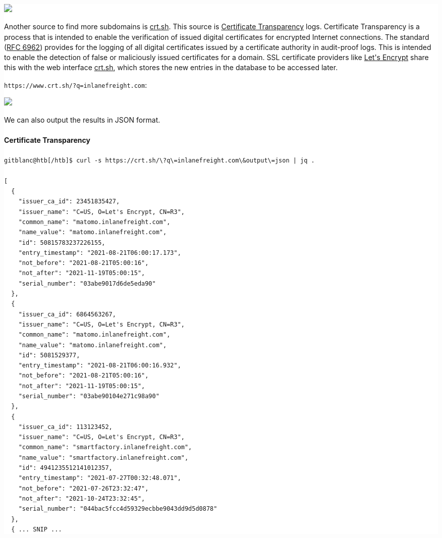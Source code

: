 ![](Pasted%20image%2020250523154951.png)

Another source to find more subdomains is [crt.sh](https://crt.sh/). This source is [Certificate Transparency](https://en.wikipedia.org/wiki/Certificate_Transparency) logs. Certificate Transparency is a process that is intended to enable the verification of issued digital certificates for encrypted Internet connections. The standard ([RFC 6962](https://tools.ietf.org/html/rfc6962)) provides for the logging of all digital certificates issued by a certificate authority in audit-proof logs. This is intended to enable the detection of false or maliciously issued certificates for a domain. SSL certificate providers like [Let's Encrypt](https://letsencrypt.org/) share this with the web interface [crt.sh](https://crt.sh/), which stores the new entries in the database to be accessed later.

`https://www.crt.sh/?q=inlanefreight.com`:

![](Pasted%20image%2020250523155014.png)

We can also output the results in JSON format.

#### Certificate Transparency

```shell
gitblanc@htb[/htb]$ curl -s https://crt.sh/\?q\=inlanefreight.com\&output\=json | jq .

[
  {
    "issuer_ca_id": 23451835427,
    "issuer_name": "C=US, O=Let's Encrypt, CN=R3",
    "common_name": "matomo.inlanefreight.com",
    "name_value": "matomo.inlanefreight.com",
    "id": 50815783237226155,
    "entry_timestamp": "2021-08-21T06:00:17.173",
    "not_before": "2021-08-21T05:00:16",
    "not_after": "2021-11-19T05:00:15",
    "serial_number": "03abe9017d6de5eda90"
  },
  {
    "issuer_ca_id": 6864563267,
    "issuer_name": "C=US, O=Let's Encrypt, CN=R3",
    "common_name": "matomo.inlanefreight.com",
    "name_value": "matomo.inlanefreight.com",
    "id": 5081529377,
    "entry_timestamp": "2021-08-21T06:00:16.932",
    "not_before": "2021-08-21T05:00:16",
    "not_after": "2021-11-19T05:00:15",
    "serial_number": "03abe90104e271c98a90"
  },
  {
    "issuer_ca_id": 113123452,
    "issuer_name": "C=US, O=Let's Encrypt, CN=R3",
    "common_name": "smartfactory.inlanefreight.com",
    "name_value": "smartfactory.inlanefreight.com",
    "id": 4941235512141012357,
    "entry_timestamp": "2021-07-27T00:32:48.071",
    "not_before": "2021-07-26T23:32:47",
    "not_after": "2021-10-24T23:32:45",
    "serial_number": "044bac5fcc4d59329ecbbe9043dd9d5d0878"
  },
  { ... SNIP ...
```
